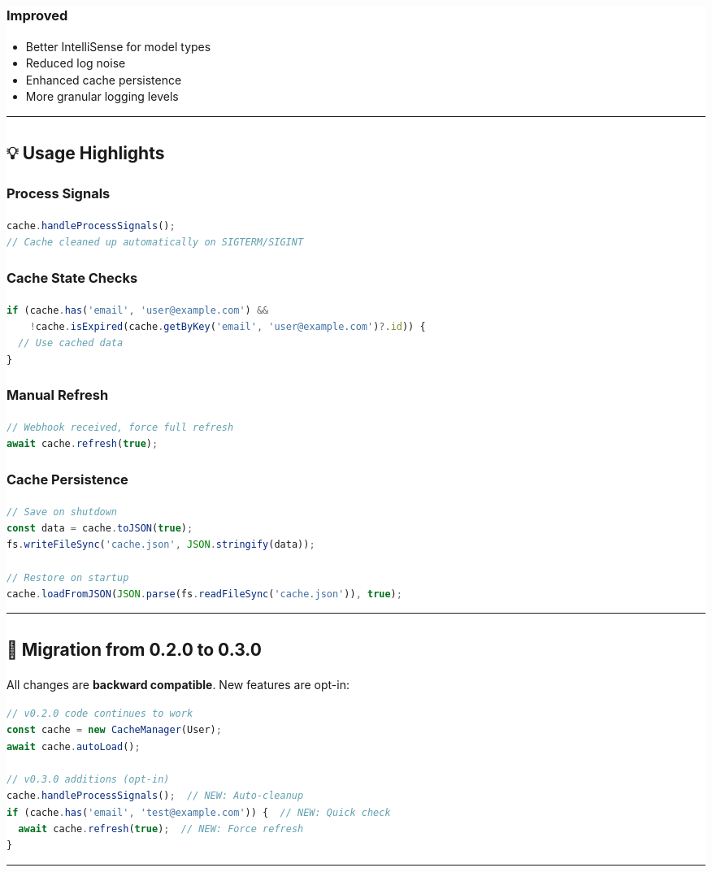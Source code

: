 ### Improved
- Better IntelliSense for model types
- Reduced log noise
- Enhanced cache persistence
- More granular logging levels

---

## 💡 Usage Highlights

### Process Signals
```typescript
cache.handleProcessSignals();
// Cache cleaned up automatically on SIGTERM/SIGINT
```

### Cache State Checks
```typescript
if (cache.has('email', 'user@example.com') && 
    !cache.isExpired(cache.getByKey('email', 'user@example.com')?.id)) {
  // Use cached data
}
```

### Manual Refresh
```typescript
// Webhook received, force full refresh
await cache.refresh(true);
```

### Cache Persistence
```typescript
// Save on shutdown
const data = cache.toJSON(true);
fs.writeFileSync('cache.json', JSON.stringify(data));

// Restore on startup
cache.loadFromJSON(JSON.parse(fs.readFileSync('cache.json')), true);
```

---

## 🚀 Migration from 0.2.0 to 0.3.0

All changes are **backward compatible**. New features are opt-in:

```typescript
// v0.2.0 code continues to work
const cache = new CacheManager(User);
await cache.autoLoad();

// v0.3.0 additions (opt-in)
cache.handleProcessSignals();  // NEW: Auto-cleanup
if (cache.has('email', 'test@example.com')) {  // NEW: Quick check
  await cache.refresh(true);  // NEW: Force refresh
}
```

---